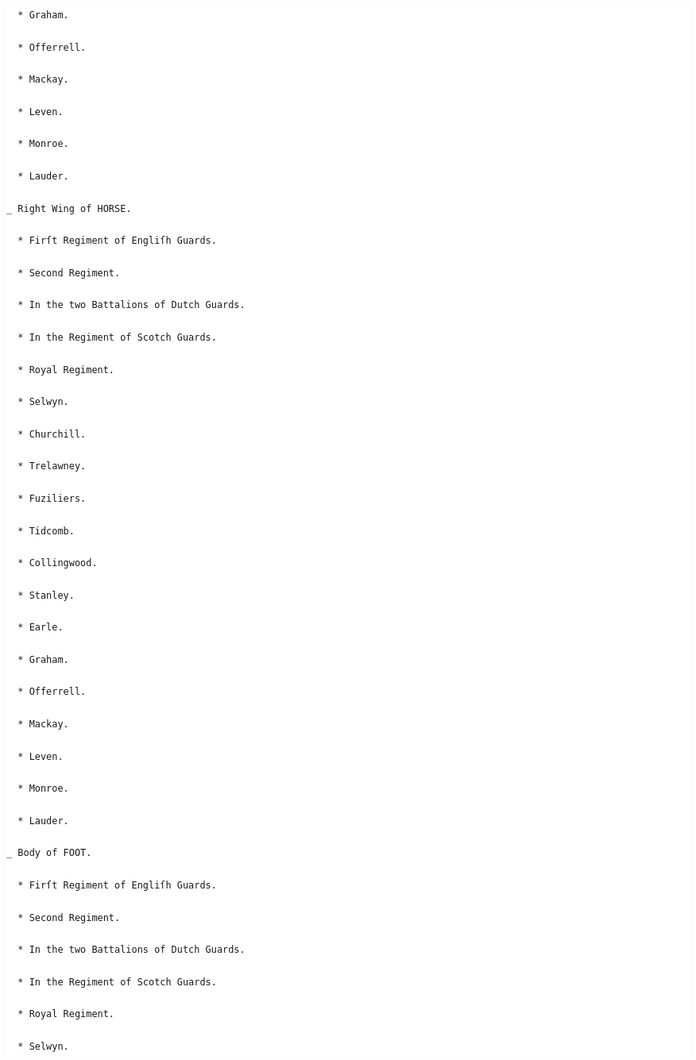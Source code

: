      * Graham.

      * Offerrell.

      * Mackay.

      * Leven.

      * Monroe.

      * Lauder.

    _ Right Wing of HORSE.

      * Firſt Regiment of Engliſh Guards.

      * Second Regiment.

      * In the two Battalions of Dutch Guards.

      * In the Regiment of Scotch Guards.

      * Royal Regiment.

      * Selwyn.

      * Churchill.

      * Trelawney.

      * Fuziliers.

      * Tidcomb.

      * Collingwood.

      * Stanley.

      * Earle.

      * Graham.

      * Offerrell.

      * Mackay.

      * Leven.

      * Monroe.

      * Lauder.

    _ Body of FOOT.

      * Firſt Regiment of Engliſh Guards.

      * Second Regiment.

      * In the two Battalions of Dutch Guards.

      * In the Regiment of Scotch Guards.

      * Royal Regiment.

      * Selwyn.
